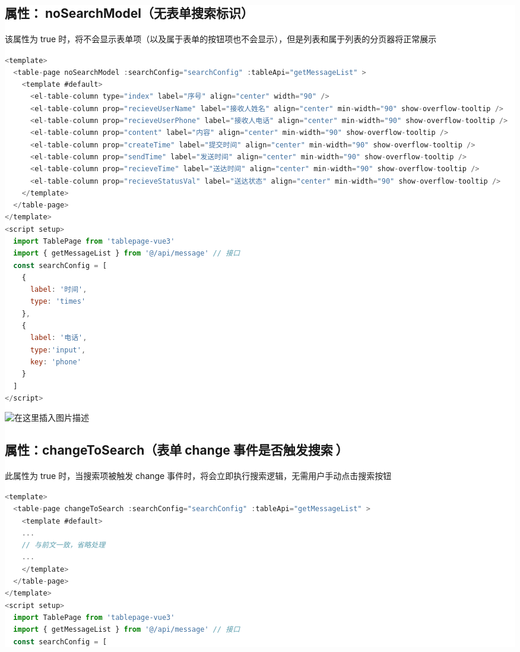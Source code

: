 ## 属性： noSearchModel（无表单搜索标识）

该属性为 true 时，将不会显示表单项（以及属于表单的按钮项也不会显示），但是列表和属于列表的分页器将正常展示

```javascript
<template>
  <table-page noSearchModel :searchConfig="searchConfig" :tableApi="getMessageList" >
    <template #default>
      <el-table-column type="index" label="序号" align="center" width="90" />
      <el-table-column prop="recieveUserName" label="接收人姓名" align="center" min-width="90" show-overflow-tooltip />
      <el-table-column prop="recieveUserPhone" label="接收人电话" align="center" min-width="90" show-overflow-tooltip />
      <el-table-column prop="content" label="内容" align="center" min-width="90" show-overflow-tooltip />
      <el-table-column prop="createTime" label="提交时间" align="center" min-width="90" show-overflow-tooltip />
      <el-table-column prop="sendTime" label="发送时间" align="center" min-width="90" show-overflow-tooltip />
      <el-table-column prop="recieveTime" label="送达时间" align="center" min-width="90" show-overflow-tooltip />
      <el-table-column prop="recieveStatusVal" label="送达状态" align="center" min-width="90" show-overflow-tooltip />
    </template>
  </table-page>
</template>
<script setup>
  import TablePage from 'tablepage-vue3'
  import { getMessageList } from '@/api/message' // 接口
  const searchConfig = [
    {
      label: '时间',
      type: 'times'
    },
    {
      label: '电话',
      type:'input',
      key: 'phone'
    }
  ]
</script>
```

![在这里插入图片描述](https://tablepage-vue3.oss-cn-beijing.aliyuncs.com/noSearchModel.jpg)

## 属性：changeToSearch（表单 change 事件是否触发搜索 ）

<span id="changeToSearch-domId"></span >
此属性为 true 时，当搜索项被触发 change 事件时，将会立即执行搜索逻辑，无需用户手动点击搜索按钮

```javascript
<template>
  <table-page changeToSearch :searchConfig="searchConfig" :tableApi="getMessageList" >
    <template #default>
	...
	// 与前文一致，省略处理
	...
    </template>
  </table-page>
</template>
<script setup>
  import TablePage from 'tablepage-vue3'
  import { getMessageList } from '@/api/message' // 接口
  const searchConfig = [
```